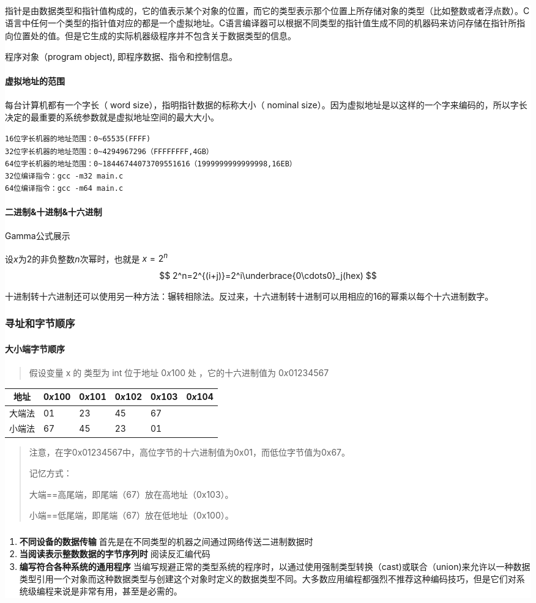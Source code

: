 指针是由数据类型和指针值构成的，它的值表示某个对象的位置，而它的类型表示那个位置上所存储对象的类型（比如整数或者浮点数）。C语言中任何一个类型的指针值对应的都是一个虚拟地址。C语言编译器可以根据不同类型的指针值生成不同的机器码来访问存储在指针所指向位置处的值。但是它生成的实际机器级程序并不包含关于数据类型的信息。

程序对象（program object), 即程序数据、指令和控制信息。



#### 虚拟地址的范围

每台计算机都有一个字长（ word size），指明指针数据的标称大小（ nominal size）。因为虚拟地址是以这样的一个字来编码的，所以字长决定的最重要的系统参数就是虚拟地址空间的最大大小。

```shell
16位字长机器的地址范围：0~65535(FFFF)
32位字长机器的地址范围：0~4294967296（FFFFFFFF,4GB）
64位字长机器的地址范围：0~18446744073709551616（1999999999999998,16EB）
32位编译指令：gcc -m32 main.c
64位编译指令：gcc -m64 main.c
```
#### 二进制&十进制&十六进制

Gamma公式展示 

设$x$为$2$的非负整数$n$次幂时，也就是 $x = 2^n$
$$
2^n=2^{(i+j)}=2^i\underbrace{0\cdots0}_j(hex)
$$


十进制转十六进制还可以使用另一种方法：辗转相除法。反过来，十六进制转十进制可以用相应的16的幂乘以每个十六进制数字。



### 寻址和字节顺序

#### 大小端字节顺序

> 假设变量 x 的 类型为 int 位于地址 $0x100$ 处 ，它的十六进制值为 $0x01234567$

| 地址   | $0x100$ | $0x101$ | $0x102$ | $0x103$ | $0x104$ |
| ------ | ------- | ------- | ------- | ------- | ------- |
| 大端法 | $01$    | $23$    | $45$    | $67$    |         |
| 小端法 | $67$    | $45$    | $23$    | $01$    |         |

> 注意，在字0x01234567中，高位字节的十六进制值为0x01，而低位字节值为0x67。
>
> 记忆方式：
>
> 大端==高尾端，即尾端（67）放在高地址（0x103）。
>
> 小端==低尾端，即尾端（67）放在低地址（0x100）。

### 

1. **不同设备的数据传输**
   首先是在不同类型的机器之间通过网络传送二进制数据时
2. **当阅读表示整数数据的字节序列时**
   阅读反汇编代码
3. **编写符合各种系统的通用程序**
   当编写规避正常的类型系统的程序时，以通过使用强制类型转换（cast)或联合（union)来允许以一种数据类型引用一个对象而这种数据类型与创建这个对象时定义的数据类型不同。大多数应用编程都强烈不推荐这种编码技巧，但是它们对系统级编程来说是非常有用，甚至是必需的。
